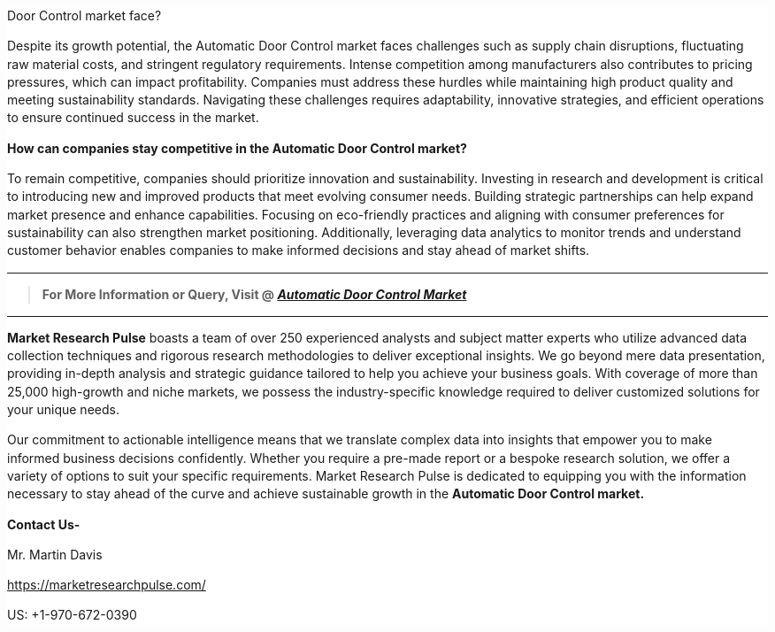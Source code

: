 Door Control market face?</strong></p><p>Despite its growth potential, the Automatic Door Control market faces challenges such as supply chain disruptions, fluctuating raw material costs, and stringent regulatory requirements. Intense competition among manufacturers also contributes to pricing pressures, which can impact profitability. Companies must address these hurdles while maintaining high product quality and meeting sustainability standards. Navigating these challenges requires adaptability, innovative strategies, and efficient operations to ensure continued success in the market.</p><p><strong>How can companies stay competitive in the Automatic Door Control market?</strong></p><p>To remain competitive, companies should prioritize innovation and sustainability. Investing in research and development is critical to introducing new and improved products that meet evolving consumer needs. Building strategic partnerships can help expand market presence and enhance capabilities. Focusing on eco-friendly practices and aligning with consumer preferences for sustainability can also strengthen market positioning. Additionally, leveraging data analytics to monitor trends and understand customer behavior enables companies to make informed decisions and stay ahead of market shifts.</p><hr /><blockquote><p><strong>For More Information or Query, Visit @&nbsp;<em><a href="https://marketresearchpulse.com/report/107373/automatic-door-control-market?utm_source=Linkedin&utm_medium=020">Automatic Door Control Market</a></em></strong></p></blockquote><hr /><p><strong>Market Research Pulse</strong> boasts a team of over 250 experienced analysts and subject matter experts who utilize advanced data collection techniques and rigorous research methodologies to deliver exceptional insights. We go beyond mere data presentation, providing in-depth analysis and strategic guidance tailored to help you achieve your business goals. With coverage of more than 25,000 high-growth and niche markets, we possess the industry-specific knowledge required to deliver customized solutions for your unique needs.</p><p>Our commitment to actionable intelligence means that we translate complex data into insights that empower you to make informed business decisions confidently. Whether you require a pre-made report or a bespoke research solution, we offer a variety of options to suit your specific requirements. Market Research Pulse is dedicated to equipping you with the information necessary to stay ahead of the curve and achieve sustainable growth in the <strong>Automatic Door Control market.</strong></p><p><strong>Contact Us-</strong></p><p>Mr. Martin Davis</p><p>https://marketresearchpulse.com/</p><p>US: +1-970-672-0390</p>